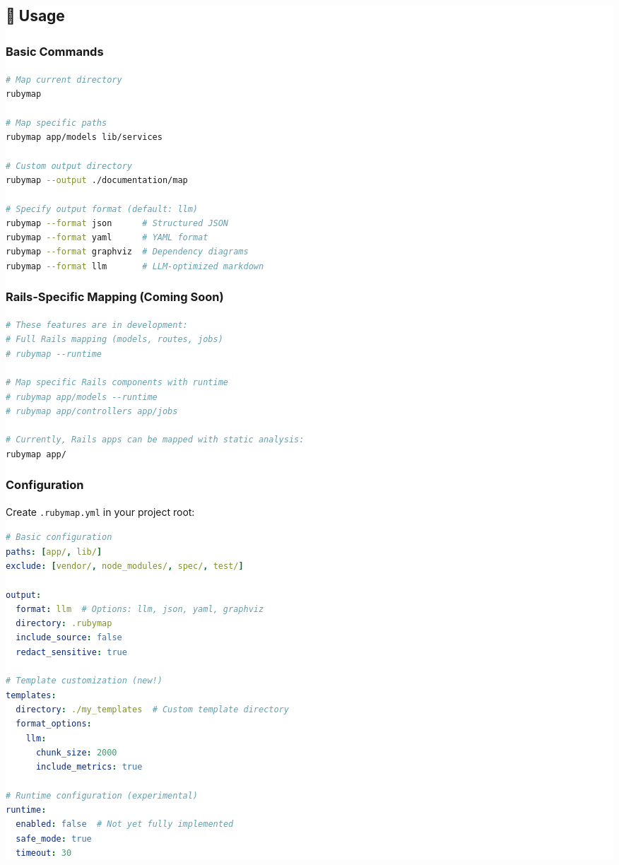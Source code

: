 ## 🎯 Usage

### Basic Commands

```bash
# Map current directory
rubymap

# Map specific paths
rubymap app/models lib/services

# Custom output directory
rubymap --output ./documentation/map

# Specify output format (default: llm)
rubymap --format json      # Structured JSON
rubymap --format yaml      # YAML format
rubymap --format graphviz  # Dependency diagrams
rubymap --format llm       # LLM-optimized markdown
```

### Rails-Specific Mapping (Coming Soon)

```bash
# These features are in development:
# Full Rails mapping (models, routes, jobs)
# rubymap --runtime

# Map specific Rails components with runtime
# rubymap app/models --runtime
# rubymap app/controllers app/jobs

# Currently, Rails apps can be mapped with static analysis:
rubymap app/
```

### Configuration

Create `.rubymap.yml` in your project root:

```yaml
# Basic configuration
paths: [app/, lib/]
exclude: [vendor/, node_modules/, spec/, test/]

output:
  format: llm  # Options: llm, json, yaml, graphviz
  directory: .rubymap
  include_source: false
  redact_sensitive: true

# Template customization (new!)
templates:
  directory: ./my_templates  # Custom template directory
  format_options:
    llm:
      chunk_size: 2000
      include_metrics: true

# Runtime configuration (experimental)
runtime:
  enabled: false  # Not yet fully implemented
  safe_mode: true
  timeout: 30
```